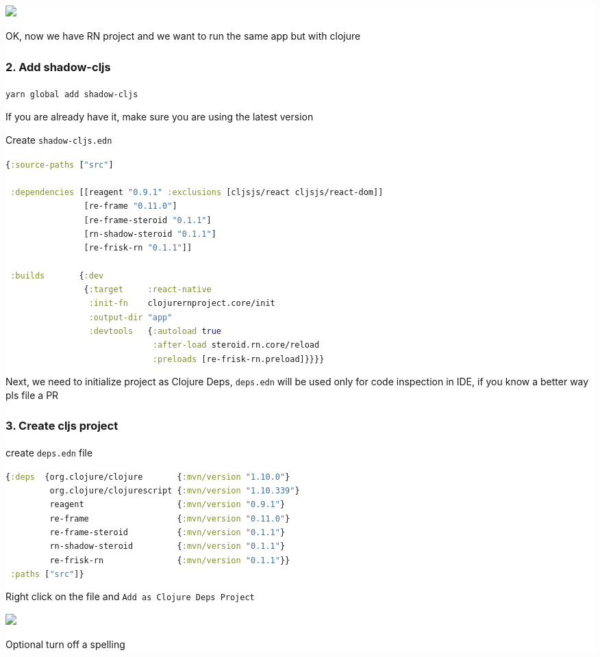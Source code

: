 ![](https://i.imgur.com/uO6xvCK.png)


OK, now we have RN project and we want to run the same app but with clojure


### 2. Add shadow-cljs

`yarn global add shadow-cljs`

If you are already have it, make sure you are using the latest version

Create `shadow-cljs.edn`

```clojure
{:source-paths ["src"]

 :dependencies [[reagent "0.9.1" :exclusions [cljsjs/react cljsjs/react-dom]]
                [re-frame "0.11.0"]
                [re-frame-steroid "0.1.1"]
                [rn-shadow-steroid "0.1.1"]
                [re-frisk-rn "0.1.1"]]

 :builds       {:dev
                {:target     :react-native
                 :init-fn    clojurernproject.core/init
                 :output-dir "app"
                 :devtools   {:autoload true
                              :after-load steroid.rn.core/reload
                              :preloads [re-frisk-rn.preload]}}}}
```

Next, we need to initialize project as Clojure Deps, `deps.edn` will be used only for code inspection in IDE, if you know a better way pls file a PR

### 3. Create cljs project

create `deps.edn` file

```clojure
{:deps  {org.clojure/clojure       {:mvn/version "1.10.0"}
         org.clojure/clojurescript {:mvn/version "1.10.339"}
         reagent                   {:mvn/version "0.9.1"}
         re-frame                  {:mvn/version "0.11.0"}
         re-frame-steroid          {:mvn/version "0.1.1"}
         rn-shadow-steroid         {:mvn/version "0.1.1"}
         re-frisk-rn               {:mvn/version "0.1.1"}}
 :paths ["src"]}
```

Right click on the file and `Add as Clojure Deps Project`

![](https://i.imgur.com/C110quU.png)

Optional turn off a spelling
